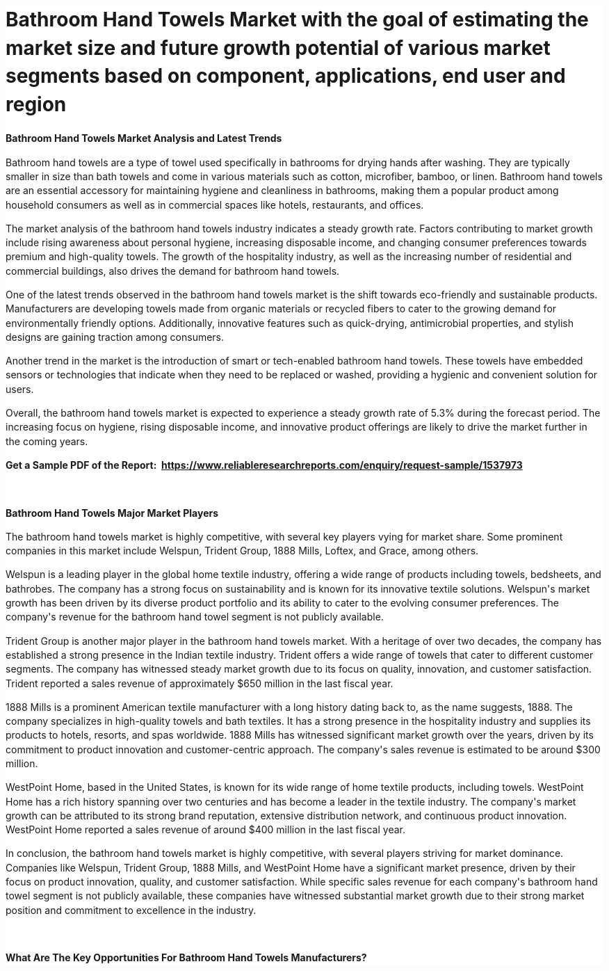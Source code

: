 <p><h1>Bathroom Hand Towels Market with the goal of estimating the market size and future growth potential of various market segments based on component, applications, end user and region</h1></p><p><strong>Bathroom Hand Towels Market Analysis and Latest Trends</strong></p>
<p><p>Bathroom hand towels are a type of towel used specifically in bathrooms for drying hands after washing. They are typically smaller in size than bath towels and come in various materials such as cotton, microfiber, bamboo, or linen. Bathroom hand towels are an essential accessory for maintaining hygiene and cleanliness in bathrooms, making them a popular product among household consumers as well as in commercial spaces like hotels, restaurants, and offices.</p><p>The market analysis of the bathroom hand towels industry indicates a steady growth rate. Factors contributing to market growth include rising awareness about personal hygiene, increasing disposable income, and changing consumer preferences towards premium and high-quality towels. The growth of the hospitality industry, as well as the increasing number of residential and commercial buildings, also drives the demand for bathroom hand towels.</p><p>One of the latest trends observed in the bathroom hand towels market is the shift towards eco-friendly and sustainable products. Manufacturers are developing towels made from organic materials or recycled fibers to cater to the growing demand for environmentally friendly options. Additionally, innovative features such as quick-drying, antimicrobial properties, and stylish designs are gaining traction among consumers.</p><p>Another trend in the market is the introduction of smart or tech-enabled bathroom hand towels. These towels have embedded sensors or technologies that indicate when they need to be replaced or washed, providing a hygienic and convenient solution for users.</p><p>Overall, the bathroom hand towels market is expected to experience a steady growth rate of 5.3% during the forecast period. The increasing focus on hygiene, rising disposable income, and innovative product offerings are likely to drive the market further in the coming years.</p></p>
<p><strong>Get a Sample PDF of the Report:&nbsp; <a href="https://www.reliableresearchreports.com/enquiry/request-sample/1537973">https://www.reliableresearchreports.com/enquiry/request-sample/1537973</a></strong></p>
<p>&nbsp;</p>
<p><strong>Bathroom Hand Towels Major Market Players</strong></p>
<p><p>The bathroom hand towels market is highly competitive, with several key players vying for market share. Some prominent companies in this market include Welspun, Trident Group, 1888 Mills, Loftex, and Grace, among others.</p><p>Welspun is a leading player in the global home textile industry, offering a wide range of products including towels, bedsheets, and bathrobes. The company has a strong focus on sustainability and is known for its innovative textile solutions. Welspun's market growth has been driven by its diverse product portfolio and its ability to cater to the evolving consumer preferences. The company's revenue for the bathroom hand towel segment is not publicly available.</p><p>Trident Group is another major player in the bathroom hand towels market. With a heritage of over two decades, the company has established a strong presence in the Indian textile industry. Trident offers a wide range of towels that cater to different customer segments. The company has witnessed steady market growth due to its focus on quality, innovation, and customer satisfaction. Trident reported a sales revenue of approximately $650 million in the last fiscal year.</p><p>1888 Mills is a prominent American textile manufacturer with a long history dating back to, as the name suggests, 1888. The company specializes in high-quality towels and bath textiles. It has a strong presence in the hospitality industry and supplies its products to hotels, resorts, and spas worldwide. 1888 Mills has witnessed significant market growth over the years, driven by its commitment to product innovation and customer-centric approach. The company's sales revenue is estimated to be around $300 million.</p><p>WestPoint Home, based in the United States, is known for its wide range of home textile products, including towels. WestPoint Home has a rich history spanning over two centuries and has become a leader in the textile industry. The company's market growth can be attributed to its strong brand reputation, extensive distribution network, and continuous product innovation. WestPoint Home reported a sales revenue of around $400 million in the last fiscal year.</p><p>In conclusion, the bathroom hand towels market is highly competitive, with several players striving for market dominance. Companies like Welspun, Trident Group, 1888 Mills, and WestPoint Home have a significant market presence, driven by their focus on product innovation, quality, and customer satisfaction. While specific sales revenue for each company's bathroom hand towel segment is not publicly available, these companies have witnessed substantial market growth due to their strong market position and commitment to excellence in the industry.</p></p>
<p>&nbsp;</p>
<p><strong>What Are The Key Opportunities For Bathroom Hand Towels Manufacturers?</strong></p>